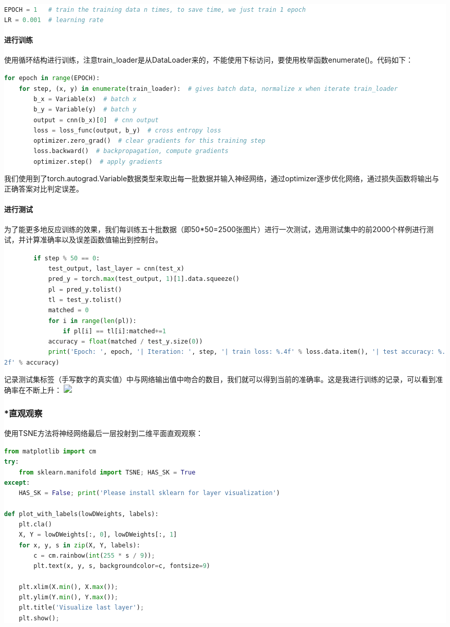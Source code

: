 ```python
EPOCH = 1   # train the training data n times, to save time, we just train 1 epoch
LR = 0.001  # learning rate
```

#### 进行训练

使用循环结构进行训练，注意train_loader是从DataLoader来的，不能使用下标访问，要使用枚举函数enumerate()。代码如下：

```python
for epoch in range(EPOCH):
    for step, (x, y) in enumerate(train_loader):  # gives batch data, normalize x when iterate train_loader
        b_x = Variable(x)  # batch x
        b_y = Variable(y)  # batch y
        output = cnn(b_x)[0]  # cnn output
        loss = loss_func(output, b_y)  # cross entropy loss
        optimizer.zero_grad()  # clear gradients for this training step
        loss.backward()  # backpropagation, compute gradients
        optimizer.step()  # apply gradients
```

我们使用到了torch.autograd.Variable数据类型来取出每一批数据并输入神经网络，通过optimizer逐步优化网络，通过损失函数将输出与正确答案对比判定误差。

#### 进行测试

为了能更多地反应训练的效果，我们每训练五十批数据（即50*50=2500张图片）进行一次测试，选用测试集中的前2000个样例进行测试，并计算准确率以及误差函数值输出到控制台。

```python
        if step % 50 == 0:
            test_output, last_layer = cnn(test_x)
            pred_y = torch.max(test_output, 1)[1].data.squeeze()
            pl = pred_y.tolist()
            tl = test_y.tolist()
            matched = 0
            for i in range(len(pl)):
                if pl[i] == tl[i]:matched+=1
            accuracy = float(matched / test_y.size(0))
            print('Epoch: ', epoch, '| Iteration: ', step, '| train loss: %.4f' % loss.data.item(), '| test accuracy: %.2f' % accuracy)

```

记录测试集标签（手写数字的真实值）中与网络输出值中吻合的数目，我们就可以得到当前的准确率。这是我进行训练的记录，可以看到准确率在不断上升：
![](https://i.loli.net/2018/12/06/5c08ab7bce787.png)

### *直观观察

使用TSNE方法将神经网络最后一层投射到二维平面直观观察：

```python
from matplotlib import cm
try:
    from sklearn.manifold import TSNE; HAS_SK = True
except:
    HAS_SK = False; print('Please install sklearn for layer visualization')

def plot_with_labels(lowDWeights, labels):
    plt.cla()
    X, Y = lowDWeights[:, 0], lowDWeights[:, 1]
    for x, y, s in zip(X, Y, labels):
        c = cm.rainbow(int(255 * s / 9));
        plt.text(x, y, s, backgroundcolor=c, fontsize=9)

    plt.xlim(X.min(), X.max());
    plt.ylim(Y.min(), Y.max());
    plt.title('Visualize last layer');
    plt.show();
```